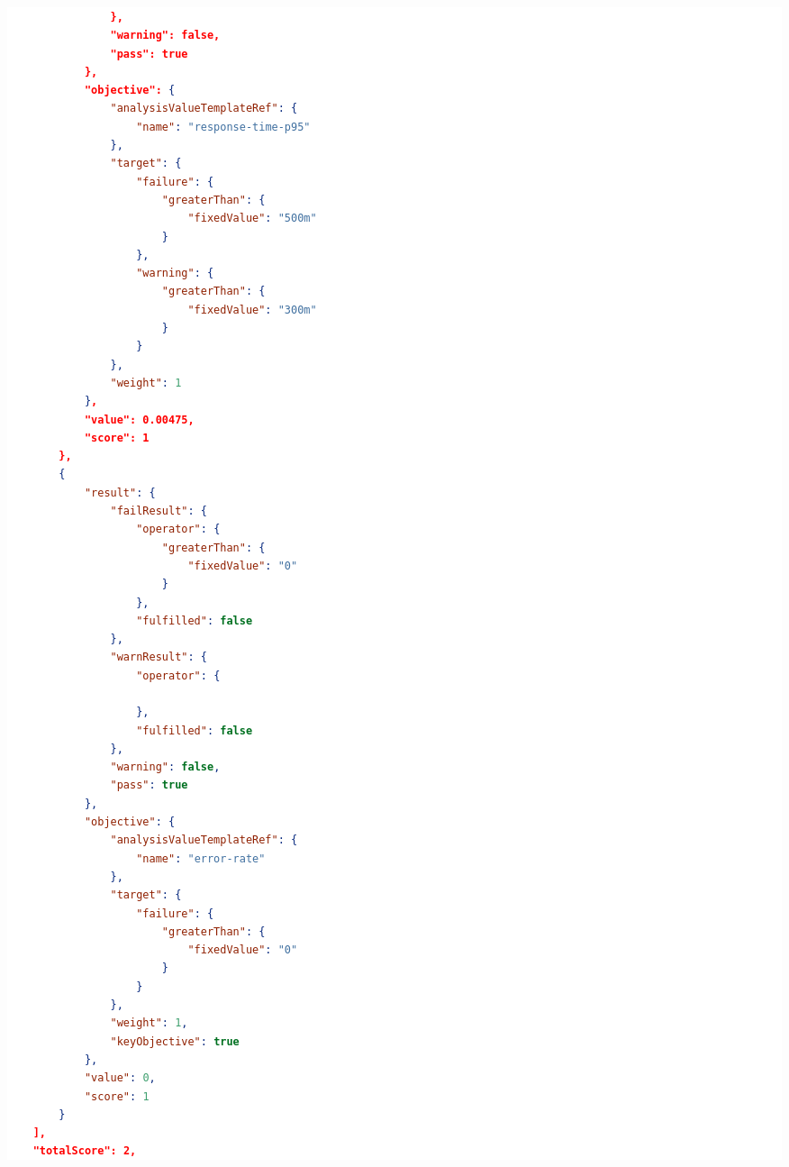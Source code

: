 ```json
                },
                "warning": false,
                "pass": true
            },
            "objective": {
                "analysisValueTemplateRef": {
                    "name": "response-time-p95"
                },
                "target": {
                    "failure": {
                        "greaterThan": {
                            "fixedValue": "500m"
                        }
                    },
                    "warning": {
                        "greaterThan": {
                            "fixedValue": "300m"
                        }
                    }
                },
                "weight": 1
            },
            "value": 0.00475,
            "score": 1
        },
        {
            "result": {
                "failResult": {
                    "operator": {
                        "greaterThan": {
                            "fixedValue": "0"
                        }
                    },
                    "fulfilled": false
                },
                "warnResult": {
                    "operator": {

                    },
                    "fulfilled": false
                },
                "warning": false,
                "pass": true
            },
            "objective": {
                "analysisValueTemplateRef": {
                    "name": "error-rate"
                },
                "target": {
                    "failure": {
                        "greaterThan": {
                            "fixedValue": "0"
                        }
                    }
                },
                "weight": 1,
                "keyObjective": true
            },
            "value": 0,
            "score": 1
        }
    ],
    "totalScore": 2,
```